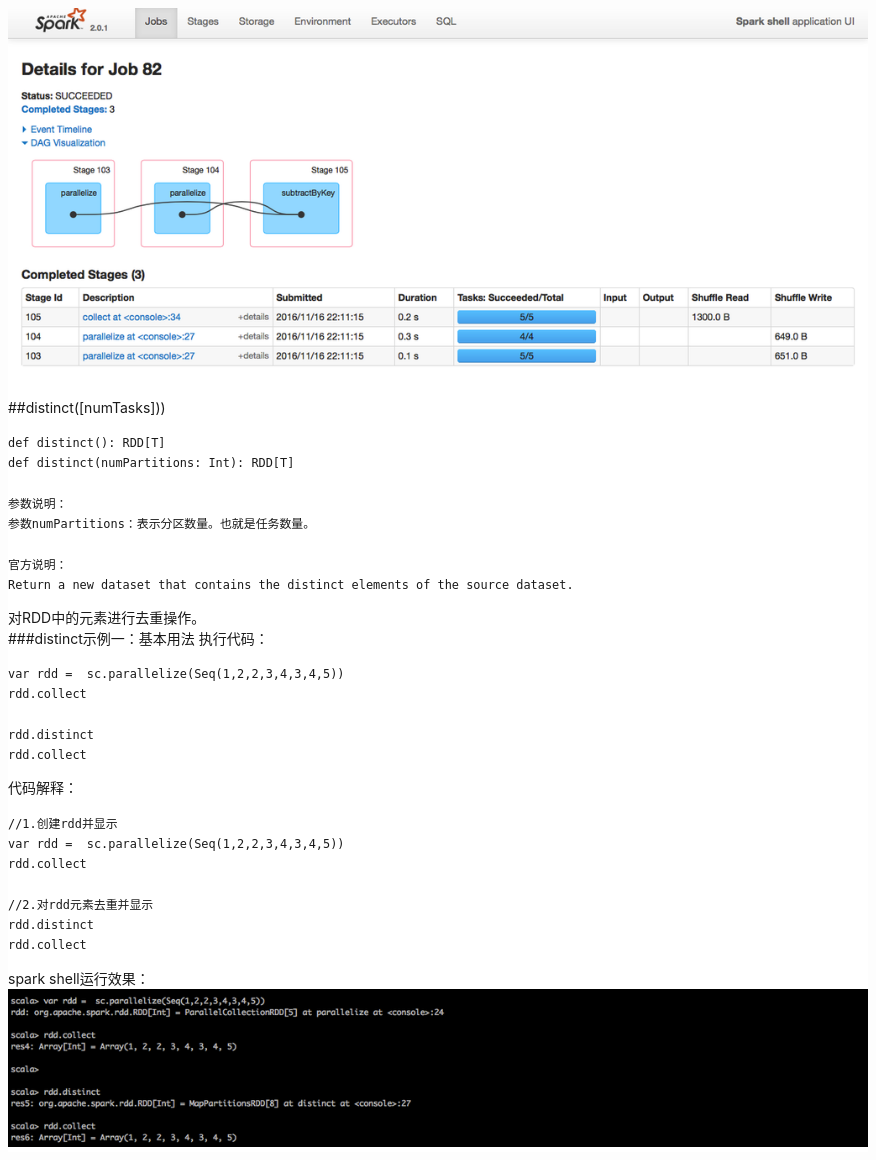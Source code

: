 ![](images/Snip20161117_49.png) 



##distinct([numTasks]))

```
def distinct(): RDD[T]
def distinct(numPartitions: Int): RDD[T]

参数说明：
参数numPartitions：表示分区数量。也就是任务数量。

官方说明：
Return a new dataset that contains the distinct elements of the source dataset.
```

对RDD中的元素进行去重操作。  
###distinct示例一：基本用法
执行代码：
```
var rdd =  sc.parallelize(Seq(1,2,2,3,4,3,4,5))
rdd.collect

rdd.distinct
rdd.collect
```
代码解释：
```
//1.创建rdd并显示
var rdd =  sc.parallelize(Seq(1,2,2,3,4,3,4,5))
rdd.collect

//2.对rdd元素去重并显示
rdd.distinct
rdd.collect
```
spark shell运行效果：
![](images/Snip20161116_5.png) 